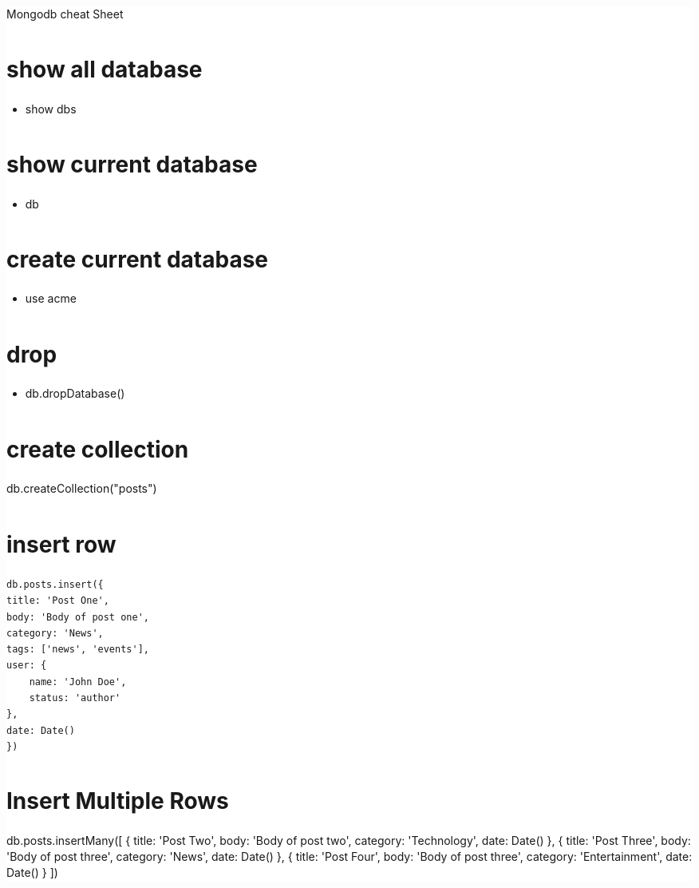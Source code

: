 Mongodb cheat Sheet
# show all database
- show dbs

# show current database
- db
# create current database
- use acme
# drop
- db.dropDatabase()
# create collection
   db.createCollection("posts")
# insert row
    db.posts.insert({
    title: 'Post One',
    body: 'Body of post one',
    category: 'News',
    tags: ['news', 'events'],
    user: {
        name: 'John Doe',
        status: 'author'
    },
    date: Date()
    })
# Insert Multiple Rows
db.posts.insertMany([
  {
    title: 'Post Two',
    body: 'Body of post two',
    category: 'Technology',
    date: Date()
  },
  {
    title: 'Post Three',
    body: 'Body of post three',
    category: 'News',
    date: Date()
  },
  {
    title: 'Post Four',
    body: 'Body of post three',
    category: 'Entertainment',
    date: Date()
  }
])
